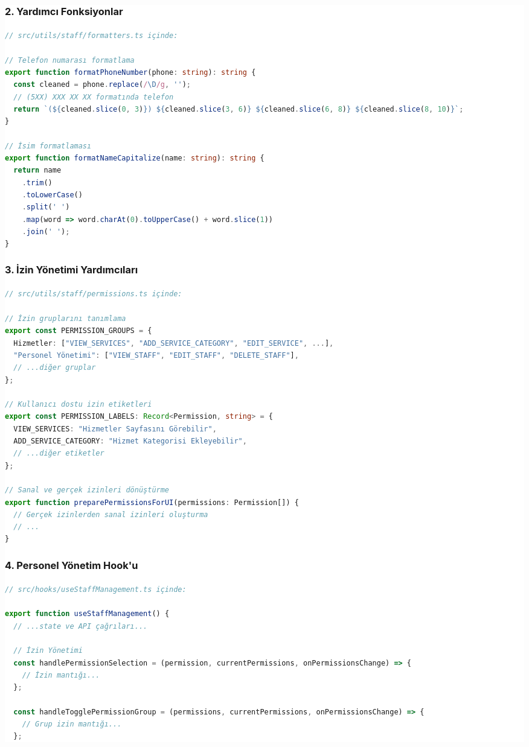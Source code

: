### 2. Yardımcı Fonksiyonlar
```typescript
// src/utils/staff/formatters.ts içinde:

// Telefon numarası formatlama
export function formatPhoneNumber(phone: string): string {
  const cleaned = phone.replace(/\D/g, '');
  // (5XX) XXX XX XX formatında telefon
  return `(${cleaned.slice(0, 3)}) ${cleaned.slice(3, 6)} ${cleaned.slice(6, 8)} ${cleaned.slice(8, 10)}`;
}

// İsim formatlaması
export function formatNameCapitalize(name: string): string {
  return name
    .trim()
    .toLowerCase()
    .split(' ')
    .map(word => word.charAt(0).toUpperCase() + word.slice(1))
    .join(' ');
}
```

### 3. İzin Yönetimi Yardımcıları
```typescript
// src/utils/staff/permissions.ts içinde:

// İzin gruplarını tanımlama
export const PERMISSION_GROUPS = {
  Hizmetler: ["VIEW_SERVICES", "ADD_SERVICE_CATEGORY", "EDIT_SERVICE", ...],
  "Personel Yönetimi": ["VIEW_STAFF", "EDIT_STAFF", "DELETE_STAFF"],
  // ...diğer gruplar
};

// Kullanıcı dostu izin etiketleri
export const PERMISSION_LABELS: Record<Permission, string> = {
  VIEW_SERVICES: "Hizmetler Sayfasını Görebilir",
  ADD_SERVICE_CATEGORY: "Hizmet Kategorisi Ekleyebilir",
  // ...diğer etiketler
};

// Sanal ve gerçek izinleri dönüştürme
export function preparePermissionsForUI(permissions: Permission[]) {
  // Gerçek izinlerden sanal izinleri oluşturma
  // ...
}
```

### 4. Personel Yönetim Hook'u
```typescript
// src/hooks/useStaffManagement.ts içinde:

export function useStaffManagement() {
  // ...state ve API çağrıları...
  
  // İzin Yönetimi
  const handlePermissionSelection = (permission, currentPermissions, onPermissionsChange) => {
    // İzin mantığı...
  };
  
  const handleTogglePermissionGroup = (permissions, currentPermissions, onPermissionsChange) => {
    // Grup izin mantığı...
  };
```
